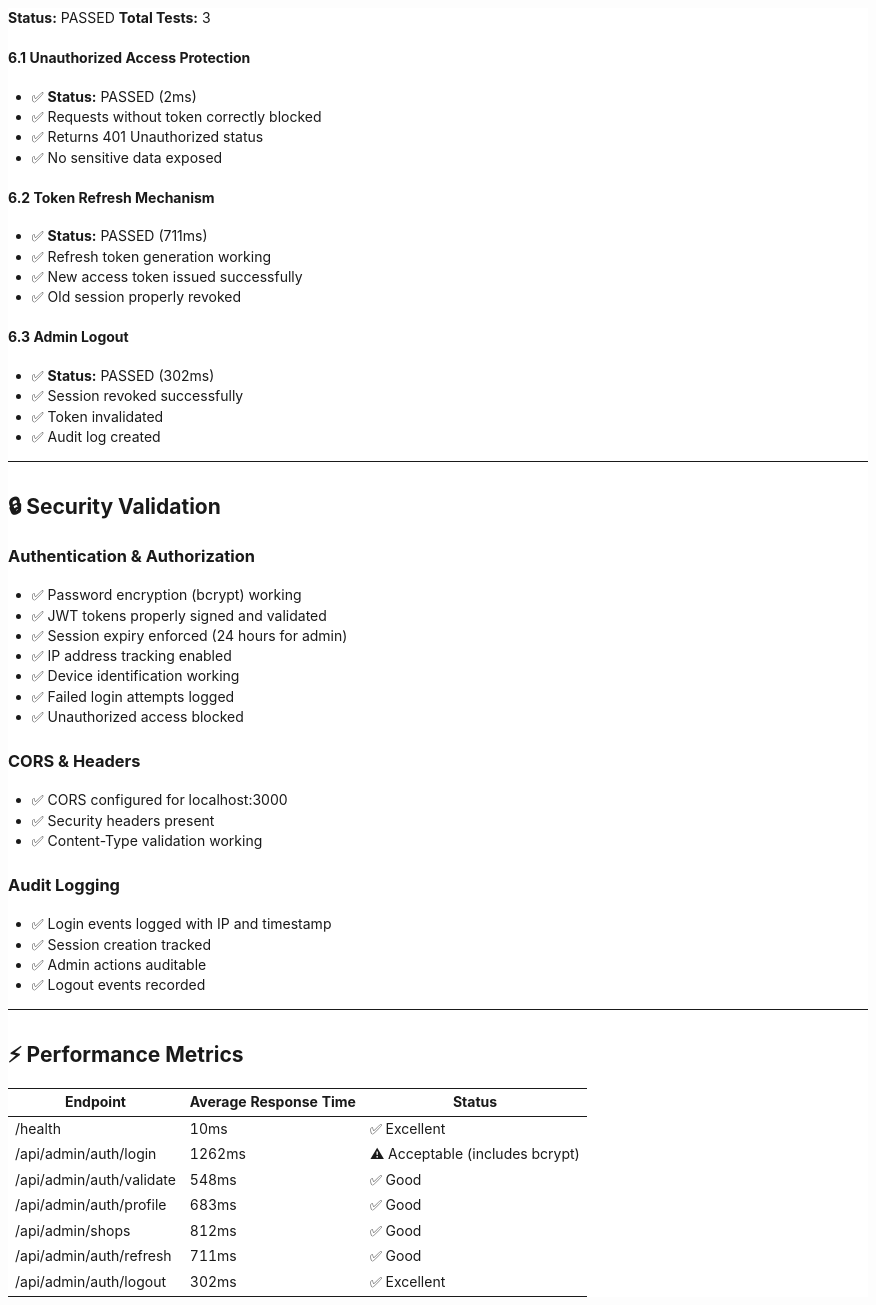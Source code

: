 **Status:** PASSED
**Total Tests:** 3

#### 6.1 Unauthorized Access Protection
- ✅ **Status:** PASSED (2ms)
- ✅ Requests without token correctly blocked
- ✅ Returns 401 Unauthorized status
- ✅ No sensitive data exposed

#### 6.2 Token Refresh Mechanism
- ✅ **Status:** PASSED (711ms)
- ✅ Refresh token generation working
- ✅ New access token issued successfully
- ✅ Old session properly revoked

#### 6.3 Admin Logout
- ✅ **Status:** PASSED (302ms)
- ✅ Session revoked successfully
- ✅ Token invalidated
- ✅ Audit log created

---

## 🔒 Security Validation

### Authentication & Authorization
- ✅ Password encryption (bcrypt) working
- ✅ JWT tokens properly signed and validated
- ✅ Session expiry enforced (24 hours for admin)
- ✅ IP address tracking enabled
- ✅ Device identification working
- ✅ Failed login attempts logged
- ✅ Unauthorized access blocked

### CORS & Headers
- ✅ CORS configured for localhost:3000
- ✅ Security headers present
- ✅ Content-Type validation working

### Audit Logging
- ✅ Login events logged with IP and timestamp
- ✅ Session creation tracked
- ✅ Admin actions auditable
- ✅ Logout events recorded

---

## ⚡ Performance Metrics

| Endpoint | Average Response Time | Status |
|----------|----------------------|--------|
| /health | 10ms | ✅ Excellent |
| /api/admin/auth/login | 1262ms | ⚠️ Acceptable (includes bcrypt) |
| /api/admin/auth/validate | 548ms | ✅ Good |
| /api/admin/auth/profile | 683ms | ✅ Good |
| /api/admin/shops | 812ms | ✅ Good |
| /api/admin/auth/refresh | 711ms | ✅ Good |
| /api/admin/auth/logout | 302ms | ✅ Excellent |